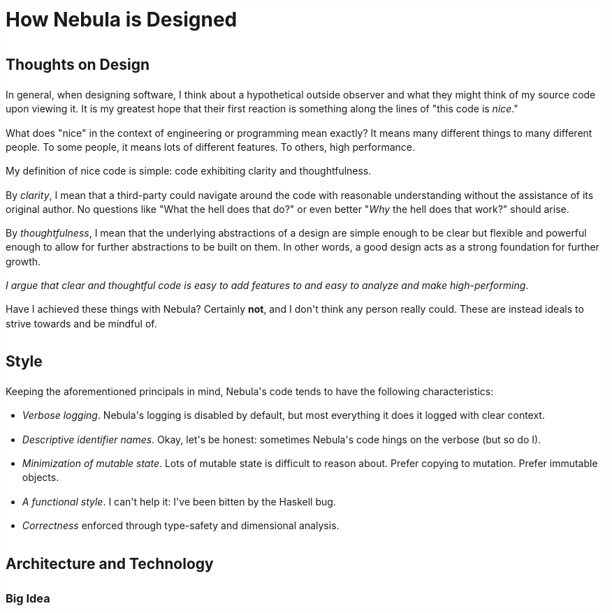 # How Nebula is Designed #

## Thoughts on Design ##

In general, when designing software, I think about a hypothetical outside
observer and what they might think of my source code upon viewing it. It is my
greatest hope that their first reaction is something along the lines of "this
code is _nice_."

What does "nice" in the context of engineering or programming mean exactly? It
means many different things to many different people. To some people, it means
lots of different features. To others, high performance.

My definition of nice code is simple: code exhibiting clarity and
thoughtfulness.

By *clarity*, I mean that a third-party could navigate around the code with
reasonable understanding without the assistance of its original author. No
questions like "What the hell does that do?" or even better "*Why* the hell does
that work?" should arise.

By *thoughtfulness*, I mean that the underlying abstractions of a design are
simple enough to be clear but flexible and powerful enough to allow for further
abstractions to be built on them. In other words, a good design acts as a strong
foundation for further growth.

*I argue that clear and thoughtful code is easy to add features to and easy to
 analyze and make high-performing*.

Have I achieved these things with Nebula? Certainly **not**, and I don't think any
person really could. These are instead ideals to strive towards and be mindful
of.

## Style ##

Keeping the aforementioned principals in mind, Nebula's code tends to have the
following characteristics:

- *Verbose logging*. Nebula's logging is disabled by default,
  but most everything it does it logged with clear context.

- *Descriptive identifier names*. Okay, let's be honest: sometimes Nebula's code
  hings on the verbose (but so do I).

- *Minimization of mutable state*. Lots of mutable state is difficult to reason
  about. Prefer copying to mutation. Prefer immutable objects.

- *A functional style*. I can't help it: I've been bitten by the Haskell bug.

- *Correctness* enforced through type-safety and dimensional analysis.

## Architecture and Technology ##

### Big Idea ###
